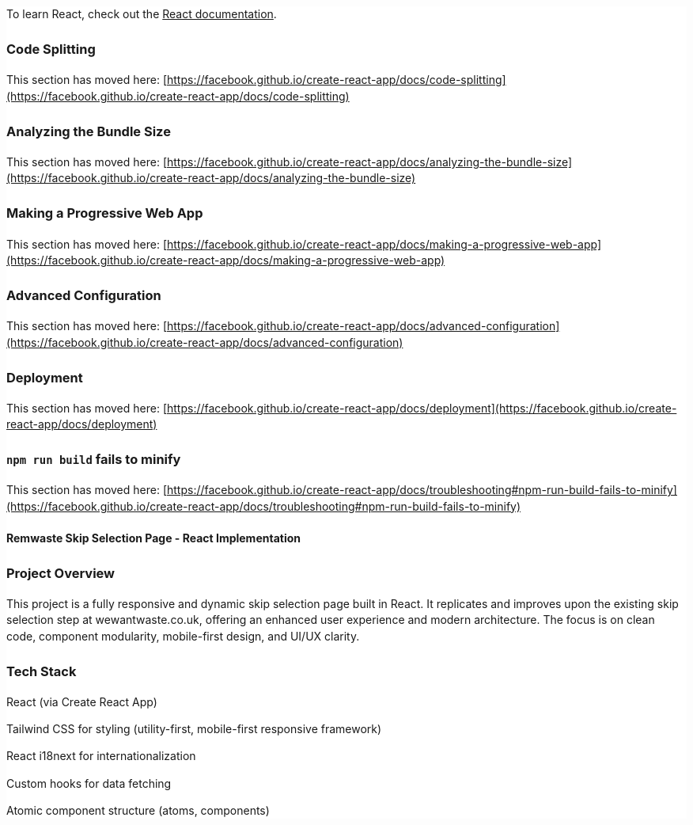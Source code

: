 To learn React, check out the [React documentation](https://reactjs.org/).

### Code Splitting

This section has moved here: [https://facebook.github.io/create-react-app/docs/code-splitting](https://facebook.github.io/create-react-app/docs/code-splitting)

### Analyzing the Bundle Size

This section has moved here: [https://facebook.github.io/create-react-app/docs/analyzing-the-bundle-size](https://facebook.github.io/create-react-app/docs/analyzing-the-bundle-size)

### Making a Progressive Web App

This section has moved here: [https://facebook.github.io/create-react-app/docs/making-a-progressive-web-app](https://facebook.github.io/create-react-app/docs/making-a-progressive-web-app)

### Advanced Configuration

This section has moved here: [https://facebook.github.io/create-react-app/docs/advanced-configuration](https://facebook.github.io/create-react-app/docs/advanced-configuration)

### Deployment

This section has moved here: [https://facebook.github.io/create-react-app/docs/deployment](https://facebook.github.io/create-react-app/docs/deployment)

### `npm run build` fails to minify

This section has moved here: [https://facebook.github.io/create-react-app/docs/troubleshooting#npm-run-build-fails-to-minify](https://facebook.github.io/create-react-app/docs/troubleshooting#npm-run-build-fails-to-minify)


#### Remwaste Skip Selection Page - React Implementation

### Project Overview

This project is a fully responsive and dynamic skip selection page built in React. It replicates and improves upon the existing skip selection step at wewantwaste.co.uk, offering an enhanced user experience and modern architecture. The focus is on clean code, component modularity, mobile-first design, and UI/UX clarity.

### Tech Stack

React (via Create React App)

Tailwind CSS for styling (utility-first, mobile-first responsive framework)

React i18next for internationalization

Custom hooks for data fetching

Atomic component structure (atoms, components)

